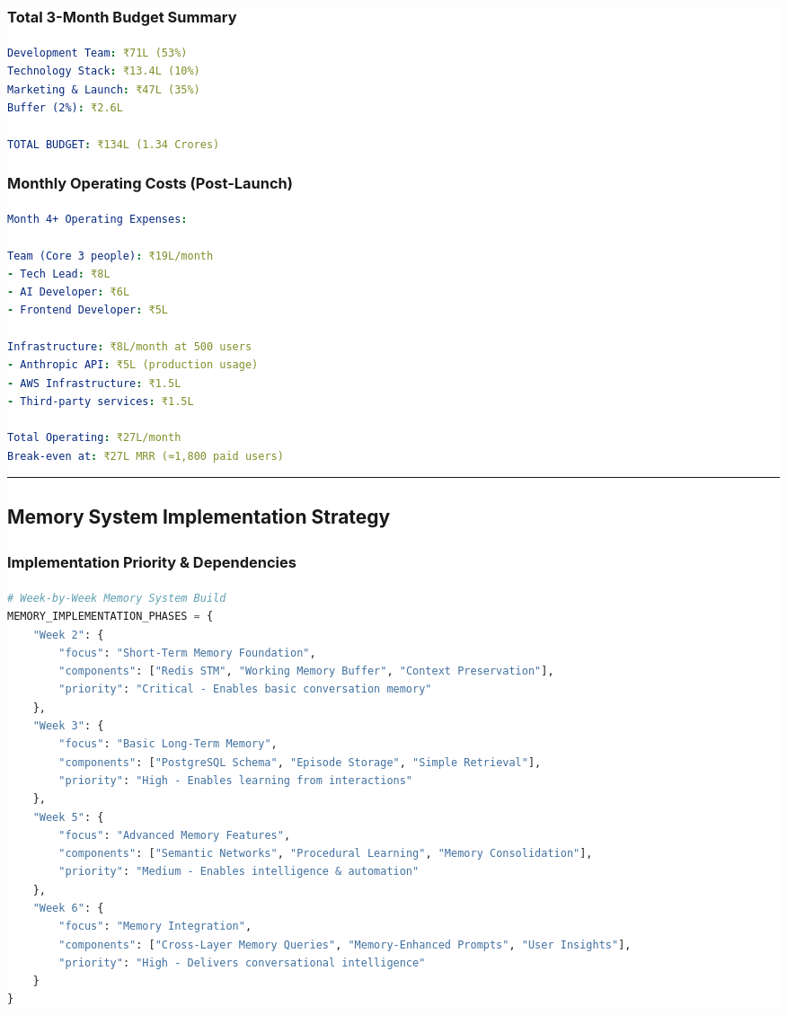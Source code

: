 ### Total 3-Month Budget Summary
```yaml
Development Team: ₹71L (53%)
Technology Stack: ₹13.4L (10%) 
Marketing & Launch: ₹47L (35%)
Buffer (2%): ₹2.6L

TOTAL BUDGET: ₹134L (1.34 Crores)
```

### Monthly Operating Costs (Post-Launch)
```yaml
Month 4+ Operating Expenses:

Team (Core 3 people): ₹19L/month
- Tech Lead: ₹8L
- AI Developer: ₹6L  
- Frontend Developer: ₹5L

Infrastructure: ₹8L/month at 500 users
- Anthropic API: ₹5L (production usage)
- AWS Infrastructure: ₹1.5L
- Third-party services: ₹1.5L

Total Operating: ₹27L/month
Break-even at: ₹27L MRR (≈1,800 paid users)
```

---

## Memory System Implementation Strategy

### Implementation Priority & Dependencies
```python
# Week-by-Week Memory System Build
MEMORY_IMPLEMENTATION_PHASES = {
    "Week 2": {
        "focus": "Short-Term Memory Foundation",
        "components": ["Redis STM", "Working Memory Buffer", "Context Preservation"],
        "priority": "Critical - Enables basic conversation memory"
    },
    "Week 3": {
        "focus": "Basic Long-Term Memory",
        "components": ["PostgreSQL Schema", "Episode Storage", "Simple Retrieval"],
        "priority": "High - Enables learning from interactions"
    },
    "Week 5": {
        "focus": "Advanced Memory Features", 
        "components": ["Semantic Networks", "Procedural Learning", "Memory Consolidation"],
        "priority": "Medium - Enables intelligence & automation"
    },
    "Week 6": {
        "focus": "Memory Integration",
        "components": ["Cross-Layer Memory Queries", "Memory-Enhanced Prompts", "User Insights"],
        "priority": "High - Delivers conversational intelligence"
    }
}
```
